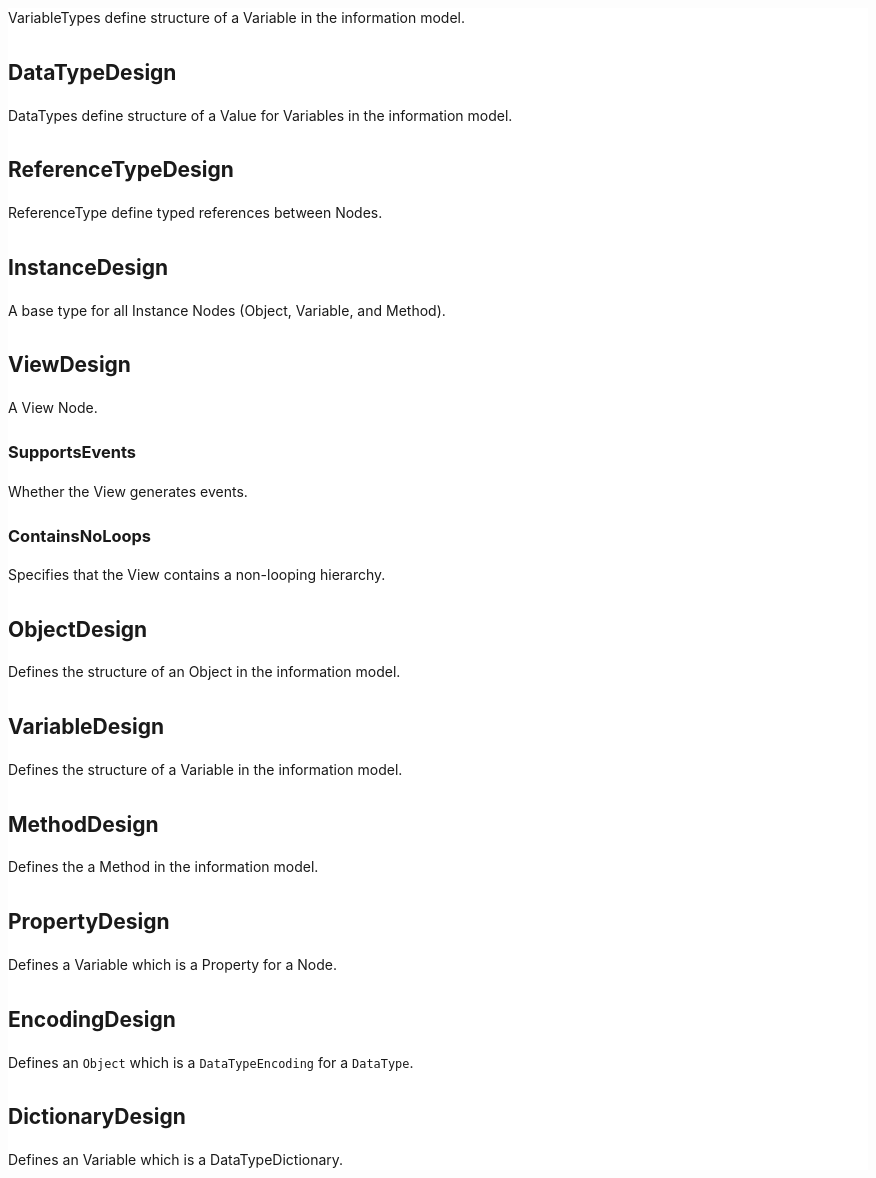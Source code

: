 VariableTypes define structure of a Variable in the information model.

## DataTypeDesign

DataTypes define structure of a Value for Variables in the information model.

## ReferenceTypeDesign

ReferenceType define typed references between Nodes.

## InstanceDesign

A base type for all Instance Nodes (Object, Variable, and Method).

## ViewDesign

A View Node.

### SupportsEvents

Whether the View generates events.

### ContainsNoLoops

Specifies that the View contains a non-looping hierarchy.

## ObjectDesign

Defines the structure of an Object in the information model.

## VariableDesign

Defines the structure of a Variable in the information model.

## MethodDesign

Defines the a Method in the information model.

## PropertyDesign

Defines a Variable which is a Property for a Node.

## EncodingDesign

Defines an `Object` which is a `DataTypeEncoding` for a `DataType`.

## DictionaryDesign

Defines an Variable which is a DataTypeDictionary.

